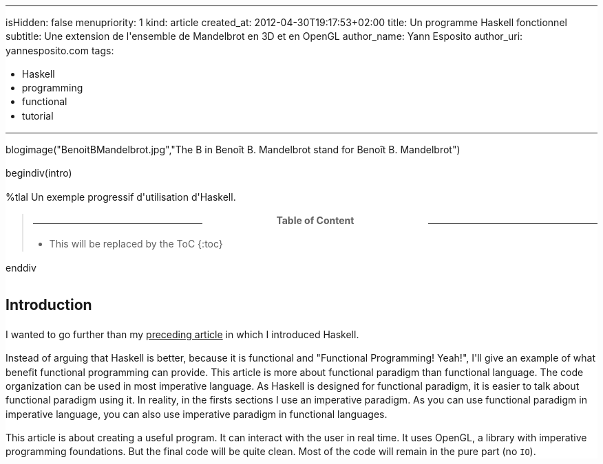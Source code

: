 -----
isHidden:       false
menupriority:   1
kind:           article
created_at:     2012-04-30T19:17:53+02:00
title: Un programme Haskell fonctionnel
subtitle: Une extension de l'ensemble de Mandelbrot en 3D et en OpenGL
author_name: Yann Esposito
author_uri: yannesposito.com
tags:
  - Haskell
  - programming
  - functional
  - tutorial
-----
blogimage("BenoitBMandelbrot.jpg","The B in Benoît B. Mandelbrot stand for Benoît B. Mandelbrot")

begindiv(intro)

%tlal Un exemple progressif d'utilisation d'Haskell.


> <center><hr style="width:30%;float:left;border-color:#CCCCD0;margin-top:1em"/><span class="sc"><b>Table of Content</b></span><hr style="width:30%;float:right;border-color:#CCCCD0;margin-top:1em"/></center>
> 
> * This will be replaced by the ToC
> {:toc}
>

enddiv

## Introduction

I wanted to go further than my 
[preceding article](/Scratch/en/blog/Haskell-the-Hard-Way/) in which I introduced Haskell. 

Instead of arguing that Haskell is better, because it is functional and "Functional Programming! Yeah!", I'll give an example of what benefit
functional programming can provide.
This article is more about functional paradigm than functional language.
The code organization can be used in most imperative language.
As Haskell is designed for functional paradigm, it is easier to talk about functional paradigm using it.
In reality, in the firsts sections I use an imperative paradigm.
As you can use functional paradigm in imperative language, 
you can also use imperative paradigm in functional languages.

This article is about creating a useful program.
It can interact with the user in real time.
It uses OpenGL, a library with imperative programming foundations.
But the final code will be quite clean. 
Most of the code will remain in the pure part (no `IO`).
